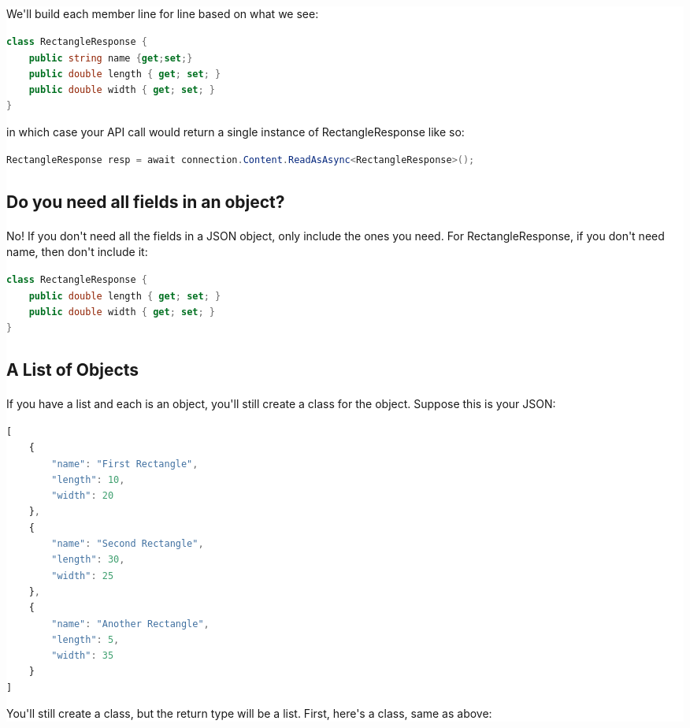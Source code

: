 We'll build each member line for line based on what we see:

```cs
class RectangleResponse {
    public string name {get;set;}
    public double length { get; set; }
    public double width { get; set; }
}
```

in which case your API call would return a single instance of RectangleResponse like so:
```cs
RectangleResponse resp = await connection.Content.ReadAsAsync<RectangleResponse>();
```

## Do you need all fields in an object?

No! If you don't need all the fields in a JSON object, only include the ones you need. For RectangleResponse, if you don't need name, then don't include it:

```cs
class RectangleResponse {
    public double length { get; set; }
    public double width { get; set; }
}
```

## A List of Objects

If you have a list and each is an object, you'll still create a class for the object. Suppose this is your JSON:

```js
[
    {
        "name": "First Rectangle",
        "length": 10,
        "width": 20
    },
    {
        "name": "Second Rectangle",
        "length": 30,
        "width": 25
    },
    {
        "name": "Another Rectangle",
        "length": 5,
        "width": 35
    }
]
```

You'll still create a class, but the return type will be a list. First, here's a class, same as above:
